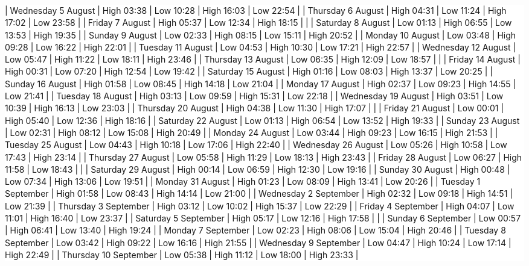 | Wednesday 5 August | High 03:38 | Low 10:28 | High 16:03 | Low 22:54 | 
| Thursday 6 August | High 04:31 | Low 11:24 | High 17:02 | Low 23:58 | 
| Friday 7 August | High 05:37 | Low 12:34 | High 18:15 |  | 
| Saturday 8 August | Low 01:13 | High 06:55 | Low 13:53 | High 19:35 | 
| Sunday 9 August | Low 02:33 | High 08:15 | Low 15:11 | High 20:52 | 
| Monday 10 August | Low 03:48 | High 09:28 | Low 16:22 | High 22:01 | 
| Tuesday 11 August | Low 04:53 | High 10:30 | Low 17:21 | High 22:57 | 
| Wednesday 12 August | Low 05:47 | High 11:22 | Low 18:11 | High 23:46 | 
| Thursday 13 August | Low 06:35 | High 12:09 | Low 18:57 |  | 
| Friday 14 August | High 00:31 | Low 07:20 | High 12:54 | Low 19:42 | 
| Saturday 15 August | High 01:16 | Low 08:03 | High 13:37 | Low 20:25 | 
| Sunday 16 August | High 01:58 | Low 08:45 | High 14:18 | Low 21:04 | 
| Monday 17 August | High 02:37 | Low 09:23 | High 14:55 | Low 21:41 | 
| Tuesday 18 August | High 03:13 | Low 09:59 | High 15:31 | Low 22:18 | 
| Wednesday 19 August | High 03:51 | Low 10:39 | High 16:13 | Low 23:03 | 
| Thursday 20 August | High 04:38 | Low 11:30 | High 17:07 |  | 
| Friday 21 August | Low 00:01 | High 05:40 | Low 12:36 | High 18:16 | 
| Saturday 22 August | Low 01:13 | High 06:54 | Low 13:52 | High 19:33 | 
| Sunday 23 August | Low 02:31 | High 08:12 | Low 15:08 | High 20:49 | 
| Monday 24 August | Low 03:44 | High 09:23 | Low 16:15 | High 21:53 | 
| Tuesday 25 August | Low 04:43 | High 10:18 | Low 17:06 | High 22:40 | 
| Wednesday 26 August | Low 05:26 | High 10:58 | Low 17:43 | High 23:14 | 
| Thursday 27 August | Low 05:58 | High 11:29 | Low 18:13 | High 23:43 | 
| Friday 28 August | Low 06:27 | High 11:58 | Low 18:43 |  | 
| Saturday 29 August | High 00:14 | Low 06:59 | High 12:30 | Low 19:16 | 
| Sunday 30 August | High 00:48 | Low 07:34 | High 13:06 | Low 19:51 | 
| Monday 31 August | High 01:23 | Low 08:09 | High 13:41 | Low 20:26 | 
| Tuesday 1 September | High 01:58 | Low 08:43 | High 14:14 | Low 21:00 | 
| Wednesday 2 September | High 02:32 | Low 09:18 | High 14:51 | Low 21:39 | 
| Thursday 3 September | High 03:12 | Low 10:02 | High 15:37 | Low 22:29 | 
| Friday 4 September | High 04:07 | Low 11:01 | High 16:40 | Low 23:37 | 
| Saturday 5 September | High 05:17 | Low 12:16 | High 17:58 |  | 
| Sunday 6 September | Low 00:57 | High 06:41 | Low 13:40 | High 19:24 | 
| Monday 7 September | Low 02:23 | High 08:06 | Low 15:04 | High 20:46 | 
| Tuesday 8 September | Low 03:42 | High 09:22 | Low 16:16 | High 21:55 | 
| Wednesday 9 September | Low 04:47 | High 10:24 | Low 17:14 | High 22:49 | 
| Thursday 10 September | Low 05:38 | High 11:12 | Low 18:00 | High 23:33 | 